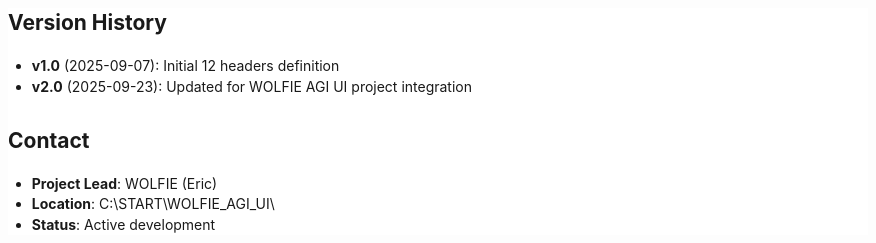 ```python
```

## Version History

- **v1.0** (2025-09-07): Initial 12 headers definition
- **v2.0** (2025-09-23): Updated for WOLFIE AGI UI project integration

## Contact

- **Project Lead**: WOLFIE (Eric)
- **Location**: C:\START\WOLFIE_AGI_UI\
- **Status**: Active development
